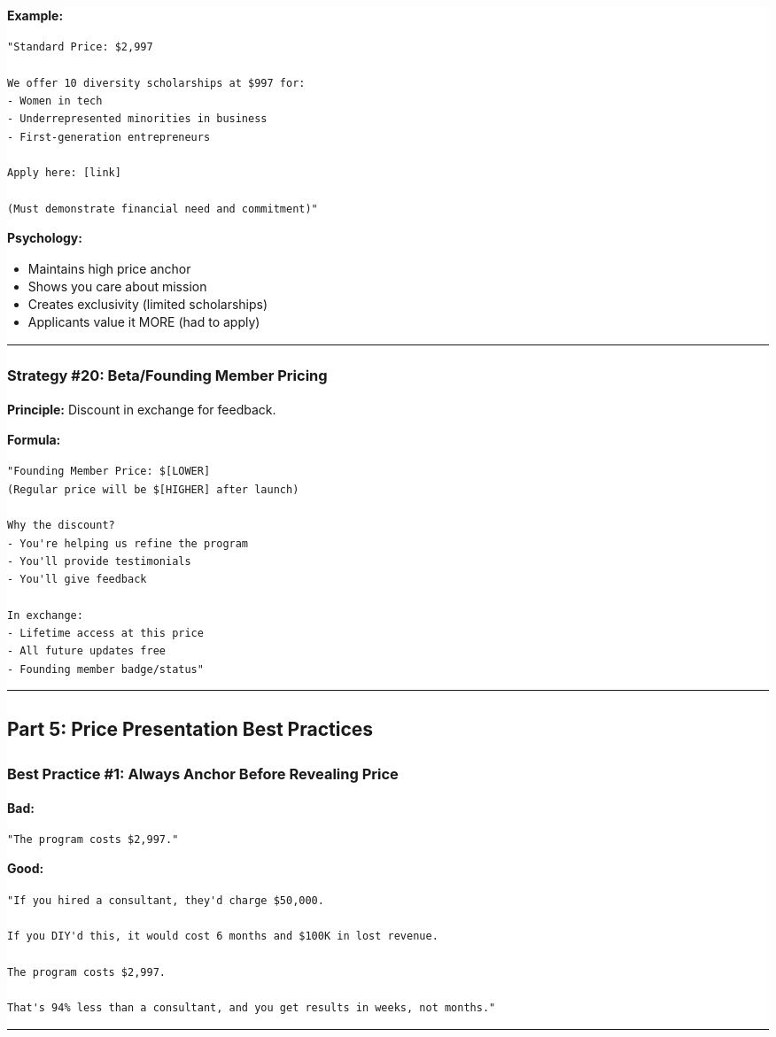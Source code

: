 **Example:**
```
"Standard Price: $2,997

We offer 10 diversity scholarships at $997 for:
- Women in tech
- Underrepresented minorities in business
- First-generation entrepreneurs

Apply here: [link]

(Must demonstrate financial need and commitment)"
```

**Psychology:**
- Maintains high price anchor
- Shows you care about mission
- Creates exclusivity (limited scholarships)
- Applicants value it MORE (had to apply)

---

### Strategy #20: Beta/Founding Member Pricing

**Principle:** Discount in exchange for feedback.

**Formula:**
```
"Founding Member Price: $[LOWER]
(Regular price will be $[HIGHER] after launch)

Why the discount?
- You're helping us refine the program
- You'll provide testimonials
- You'll give feedback

In exchange:
- Lifetime access at this price
- All future updates free
- Founding member badge/status"
```

---

## Part 5: Price Presentation Best Practices

### Best Practice #1: Always Anchor Before Revealing Price

**Bad:**
```
"The program costs $2,997."
```

**Good:**
```
"If you hired a consultant, they'd charge $50,000.

If you DIY'd this, it would cost 6 months and $100K in lost revenue.

The program costs $2,997.

That's 94% less than a consultant, and you get results in weeks, not months."
```

---